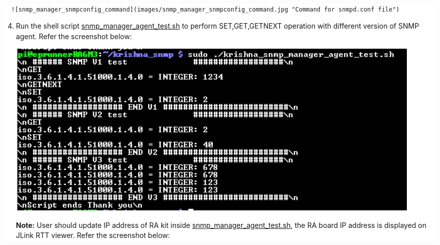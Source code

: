 	  ![snmp_manager_snmpconfig_command](images/snmp_manager_snmpconfig_command.jpg "Command for snmpd.conf file")
	 
  4. Run the shell script [snmp_manager_agent_test.sh](snmp_manager_agent_test.sh) to perform SET,GET,GETNEXT operation with different version of SNMP agent.
     Refer the screenshot below:

	 ![snmp_manager_script](images/snmp_manager_script.jpg "SNMP Manager services script")
	 
	  **Note:** User should update IP address of RA kit inside [snmp_manager_agent_test.sh](snmp_manager_agent_test.sh), the RA board IP address is displayed on JLink RTT viewer.
	    Refer the screenshot below:
			  
